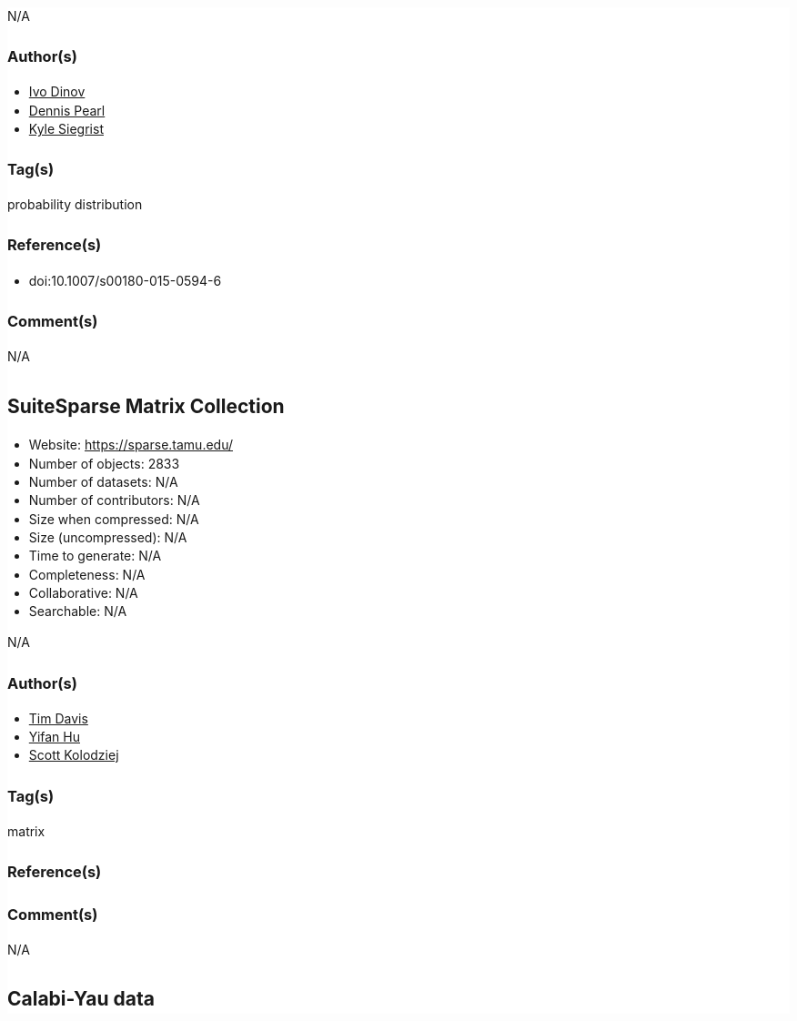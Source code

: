 N/A

### Author(s)

* [Ivo Dinov](http://www.socr.umich.edu/people/dinov/)
* [Dennis Pearl](http://www.stat.osu.edu/~dkp/)
* [Kyle Siegrist ](http://www.math.uah.edu/~siegrist/)

### Tag(s)

probability distribution

### Reference(s)

* doi:10.1007/s00180-015-0594-6

### Comment(s)

N/A

## SuiteSparse Matrix Collection

* Website: https://sparse.tamu.edu/
* Number of objects: 2833
* Number of datasets: N/A
* Number of contributors: N/A
* Size when compressed: N/A
* Size (uncompressed): N/A
* Time to generate: N/A
* Completeness: N/A
* Collaborative: N/A
* Searchable: N/A

N/A

### Author(s)

* [Tim Davis](http://faculty.cse.tamu.edu/davis)
* [Yifan Hu](http://yifanhu.net/)
* [Scott Kolodziej](http://www.scottkolo.com/)

### Tag(s)

matrix

### Reference(s)



### Comment(s)

N/A

## Calabi-Yau data
